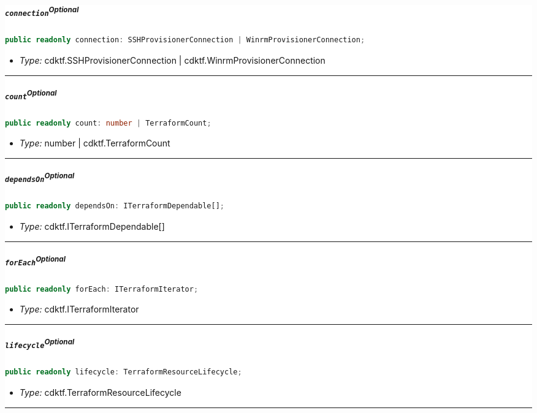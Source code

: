 
##### `connection`<sup>Optional</sup> <a name="connection" id="@cdktf/provider-snowflake.apiIntegration.ApiIntegrationConfig.property.connection"></a>

```typescript
public readonly connection: SSHProvisionerConnection | WinrmProvisionerConnection;
```

- *Type:* cdktf.SSHProvisionerConnection | cdktf.WinrmProvisionerConnection

---

##### `count`<sup>Optional</sup> <a name="count" id="@cdktf/provider-snowflake.apiIntegration.ApiIntegrationConfig.property.count"></a>

```typescript
public readonly count: number | TerraformCount;
```

- *Type:* number | cdktf.TerraformCount

---

##### `dependsOn`<sup>Optional</sup> <a name="dependsOn" id="@cdktf/provider-snowflake.apiIntegration.ApiIntegrationConfig.property.dependsOn"></a>

```typescript
public readonly dependsOn: ITerraformDependable[];
```

- *Type:* cdktf.ITerraformDependable[]

---

##### `forEach`<sup>Optional</sup> <a name="forEach" id="@cdktf/provider-snowflake.apiIntegration.ApiIntegrationConfig.property.forEach"></a>

```typescript
public readonly forEach: ITerraformIterator;
```

- *Type:* cdktf.ITerraformIterator

---

##### `lifecycle`<sup>Optional</sup> <a name="lifecycle" id="@cdktf/provider-snowflake.apiIntegration.ApiIntegrationConfig.property.lifecycle"></a>

```typescript
public readonly lifecycle: TerraformResourceLifecycle;
```

- *Type:* cdktf.TerraformResourceLifecycle

---
